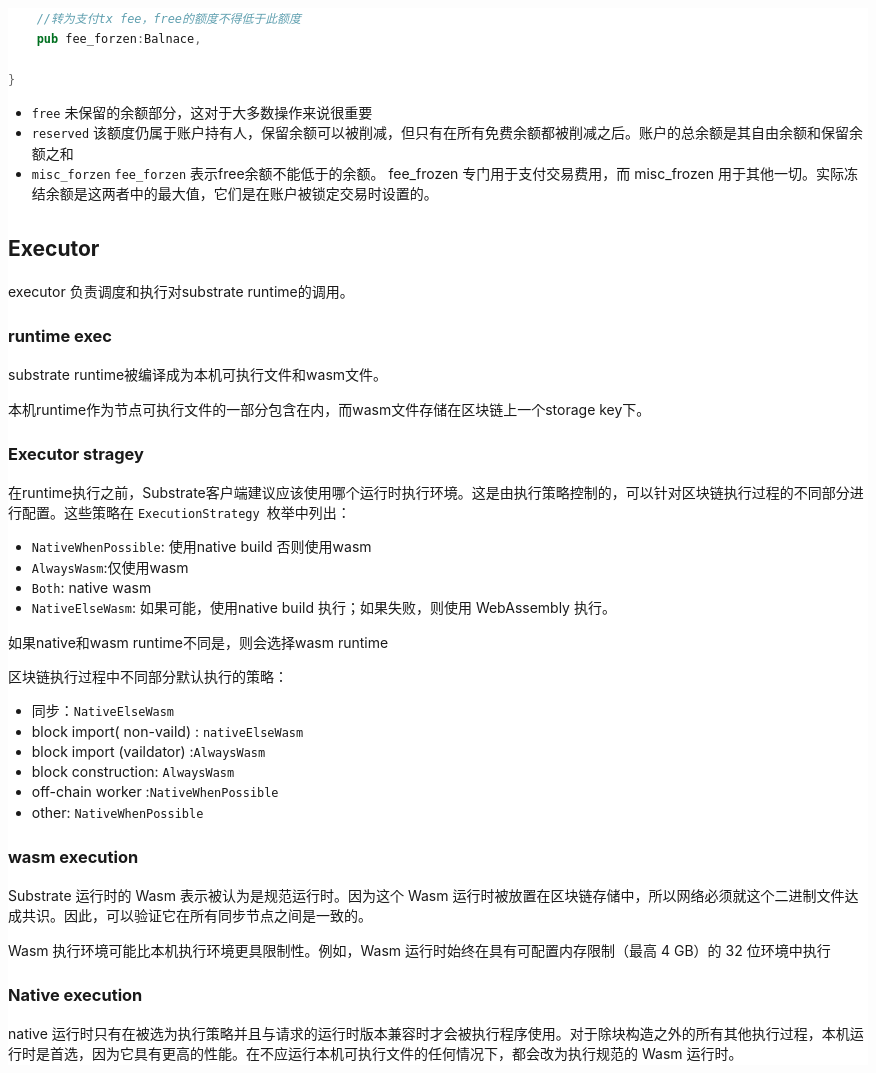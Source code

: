 ```rust
    //转为支付tx fee，free的额度不得低于此额度
    pub fee_forzen:Balnace,
    
}
```

- `free` 未保留的余额部分，这对于大多数操作来说很重要
- `reserved` 该额度仍属于账户持有人，保留余额可以被削减，但只有在所有免费余额都被削减之后。账户的总余额是其自由余额和保留余额之和
- `misc_forzen` `fee_forzen` 表示free余额不能低于的余额。 fee_frozen 专门用于支付交易费用，而 misc_frozen 用于其他一切。实际冻结余额是这两者中的最大值，它们是在账户被锁定交易时设置的。



## Executor

executor 负责调度和执行对substrate runtime的调用。

### runtime exec

substrate runtime被编译成为本机可执行文件和wasm文件。

本机runtime作为节点可执行文件的一部分包含在内，而wasm文件存储在区块链上一个storage key下。

### Executor stragey

在runtime执行之前，Substrate客户端建议应该使用哪个运行时执行环境。这是由执行策略控制的，可以针对区块链执行过程的不同部分进行配置。这些策略在 `ExecutionStrategy `枚举中列出：

- `NativeWhenPossible`: 使用native build 否则使用wasm
- `AlwaysWasm`:仅使用wasm
- `Both`: native wasm 
- `NativeElseWasm`: 如果可能，使用native build 执行；如果失败，则使用 WebAssembly 执行。

如果native和wasm runtime不同是，则会选择wasm runtime

区块链执行过程中不同部分默认执行的策略：

- 同步：`NativeElseWasm`
- block import( non-vaild) : `nativeElseWasm`
- block import (vaildator) :`AlwaysWasm`
- block construction: `AlwaysWasm`
- off-chain worker :`NativeWhenPossible`
- other: `NativeWhenPossible`

### wasm execution

Substrate 运行时的 Wasm 表示被认为是规范运行时。因为这个 Wasm 运行时被放置在区块链存储中，所以网络必须就这个二进制文件达成共识。因此，可以验证它在所有同步节点之间是一致的。

Wasm 执行环境可能比本机执行环境更具限制性。例如，Wasm 运行时始终在具有可配置内存限制（最高 4 GB）的 32 位环境中执行

### Native execution

native 运行时只有在被选为执行策略并且与请求的运行时版本兼容时才会被执行程序使用。对于除块构造之外的所有其他执行过程，本机运行时是首选，因为它具有更高的性能。在不应运行本机可执行文件的任何情况下，都会改为执行规范的 Wasm 运行时。

